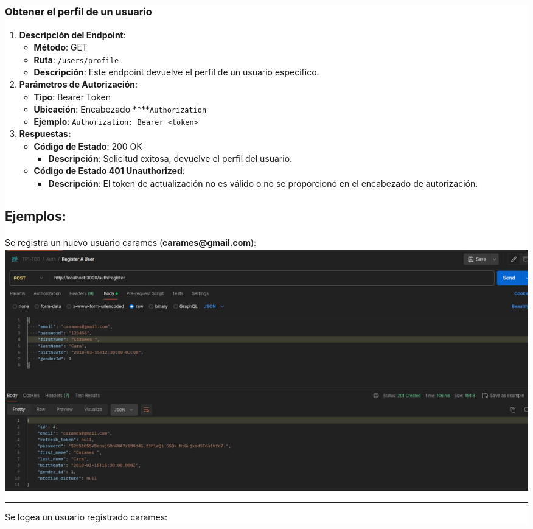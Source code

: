 
### Obtener el perfil de un usuario

1. **Descripción del Endpoint**:
    - **Método**: GET
    - **Ruta**: `/users/profile`
    - **Descripción**: Este endpoint devuelve el perfil de un usuario especifico.
2. **Parámetros de Autorización**:
    - **Tipo**: Bearer Token
    - **Ubicación**: Encabezado ****`Authorization`
    - **Ejemplo**: `Authorization: Bearer <token>`
3. **Respuestas:**
    - **Código de Estado**: 200 OK
        - **Descripción**: Solicitud exitosa, devuelve el perfil del usuario.
    - **Código de Estado 401 Unauthorized**:
        - **Descripción**: El token de actualización no es válido o no se proporcionó en el encabezado de autorización.

## Ejemplos: 
Se registra un nuevo usuario carames (**carames@gmail.com**): 
<img src='img/RegisterAUser.png' >
<hr>

Se logea un usuario registrado carames:
